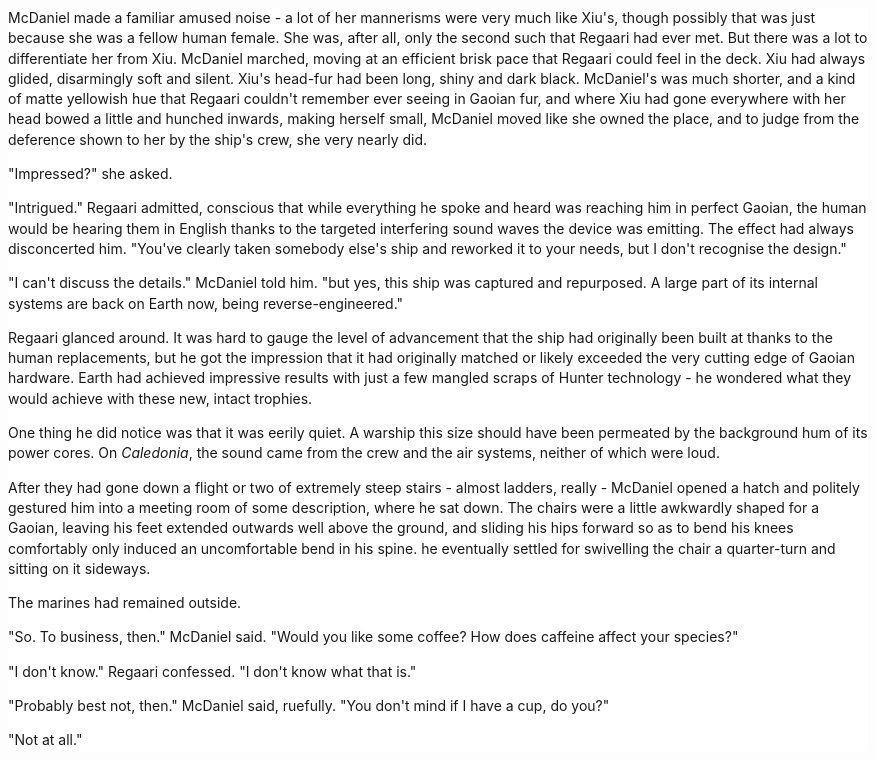 McDaniel made a familiar amused noise - a lot of her mannerisms were very much
like Xiu's, though possibly that was just because she was a fellow human
female. She was, after all, only the second such that Regaari had ever met.
But there was a lot to differentiate her from Xiu. McDaniel marched, moving at
an efficient brisk pace that Regaari could feel in the deck. Xiu had always
glided, disarmingly soft and silent. Xiu's head-fur had been long, shiny and
dark black. McDaniel's was much shorter, and a kind of matte yellowish hue
that Regaari couldn't remember ever seeing in Gaoian fur, and where Xiu had
gone everywhere with her head bowed a little and hunched inwards, making
herself small, McDaniel moved like she owned the place, and to judge from the
deference shown to her by the ship's crew, she very nearly did.

"Impressed?" she asked.

"Intrigued." Regaari admitted, conscious that while everything he spoke and
heard was reaching him in perfect Gaoian, the human would be hearing them in
English thanks to the targeted interfering sound waves the device was
emitting. The effect had always disconcerted him. "You've clearly taken
somebody else's ship and reworked it to your needs, but I don't recognise the
design."

"I can't discuss the details." McDaniel told him. "but yes, this ship was
captured and repurposed. A large part of its internal systems are back on
Earth now, being reverse-engineered."

Regaari glanced around. It was hard to gauge the level of advancement that the
ship had originally been built at thanks to the human replacements, but he got
the impression that it had originally matched or likely exceeded the very
cutting edge of Gaoian hardware. Earth had achieved impressive results with
just a few mangled scraps of Hunter technology - he wondered what they would
achieve with these new, intact trophies.

One thing he did notice was that it was eerily quiet. A warship this size
should have been permeated by the background hum of its power cores. On
_Caledonia_, the sound came from the crew and the air systems, neither of
which were loud.

After they had gone down a flight or two of extremely steep stairs - almost
ladders, really - McDaniel opened a hatch and politely gestured him into a
meeting room of some description, where he sat down. The chairs were a little
awkwardly shaped for a Gaoian, leaving his feet extended outwards well above
the ground, and sliding his hips forward so as to bend his knees comfortably
only induced an uncomfortable bend in his spine. he eventually settled for
swivelling the chair a quarter-turn and sitting on it sideways.

The marines had remained outside.

"So. To business, then." McDaniel said. "Would you like some coffee? How does
caffeine affect your species?"

"I don't know." Regaari confessed. "I don't know what that is."

"Probably best not, then." McDaniel said, ruefully. "You don't mind if I have
a cup, do you?"

"Not at all."
